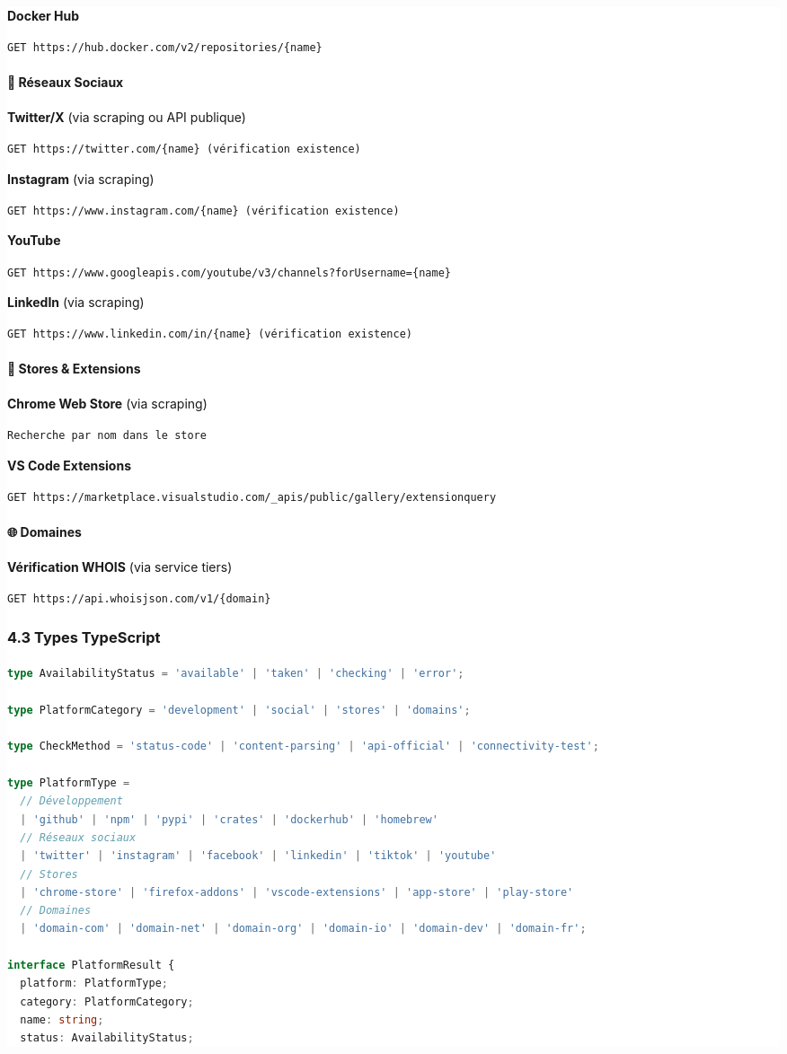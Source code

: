 **Docker Hub**
```
GET https://hub.docker.com/v2/repositories/{name}
```

#### 📱 Réseaux Sociaux

**Twitter/X** (via scraping ou API publique)
```
GET https://twitter.com/{name} (vérification existence)
```

**Instagram** (via scraping)
```
GET https://www.instagram.com/{name} (vérification existence)
```

**YouTube**
```
GET https://www.googleapis.com/youtube/v3/channels?forUsername={name}
```

**LinkedIn** (via scraping)
```
GET https://www.linkedin.com/in/{name} (vérification existence)
```

#### 🏪 Stores & Extensions

**Chrome Web Store** (via scraping)
```
Recherche par nom dans le store
```

**VS Code Extensions**
```
GET https://marketplace.visualstudio.com/_apis/public/gallery/extensionquery
```

#### 🌐 Domaines

**Vérification WHOIS** (via service tiers)
```
GET https://api.whoisjson.com/v1/{domain}
```

### 4.3 Types TypeScript

```typescript
type AvailabilityStatus = 'available' | 'taken' | 'checking' | 'error';

type PlatformCategory = 'development' | 'social' | 'stores' | 'domains';

type CheckMethod = 'status-code' | 'content-parsing' | 'api-official' | 'connectivity-test';

type PlatformType = 
  // Développement
  | 'github' | 'npm' | 'pypi' | 'crates' | 'dockerhub' | 'homebrew'
  // Réseaux sociaux
  | 'twitter' | 'instagram' | 'facebook' | 'linkedin' | 'tiktok' | 'youtube'
  // Stores
  | 'chrome-store' | 'firefox-addons' | 'vscode-extensions' | 'app-store' | 'play-store'
  // Domaines
  | 'domain-com' | 'domain-net' | 'domain-org' | 'domain-io' | 'domain-dev' | 'domain-fr';

interface PlatformResult {
  platform: PlatformType;
  category: PlatformCategory;
  name: string;
  status: AvailabilityStatus;
```